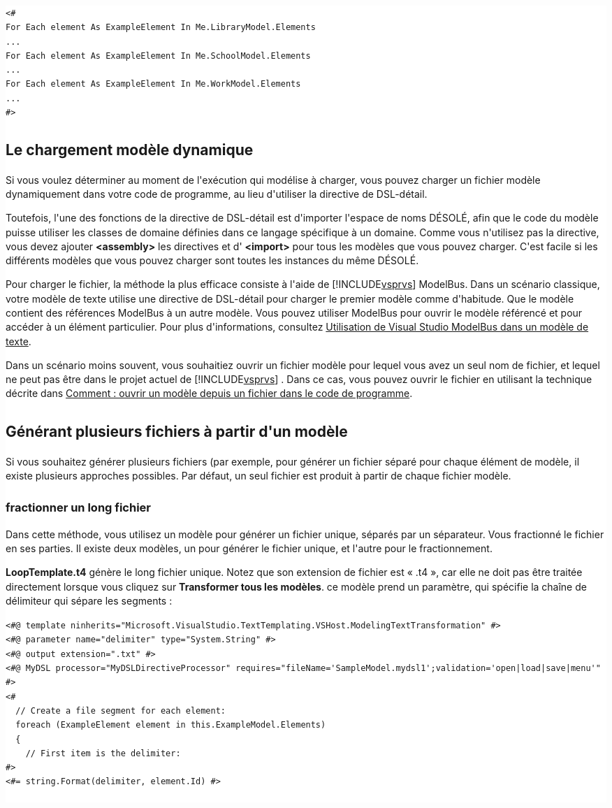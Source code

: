 ```vb#  
<#  
For Each element As ExampleElement In Me.LibraryModel.Elements  
...  
For Each element As ExampleElement In Me.SchoolModel.Elements  
...  
For Each element As ExampleElement In Me.WorkModel.Elements  
...  
#>  
```  
  
## Le chargement modèle dynamique  
 Si vous voulez déterminer au moment de l'exécution qui modélise à charger, vous pouvez charger un fichier modèle dynamiquement dans votre code de programme, au lieu d'utiliser la directive de DSL\-détail.  
  
 Toutefois, l'une des fonctions de la directive de DSL\-détail est d'importer l'espace de noms DÉSOLÉ, afin que le code du modèle puisse utiliser les classes de domaine définies dans ce langage spécifique à un domaine.  Comme vous n'utilisez pas la directive, vous devez ajouter **\<assembly\>** les directives et d' **\<import\>** pour tous les modèles que vous pouvez charger.  C'est facile si les différents modèles que vous pouvez charger sont toutes les instances du même DÉSOLÉ.  
  
 Pour charger le fichier, la méthode la plus efficace consiste à l'aide de [!INCLUDE[vsprvs](../code-quality/includes/vsprvs_md.md)] ModelBus.  Dans un scénario classique, votre modèle de texte utilise une directive de DSL\-détail pour charger le premier modèle comme d'habitude.  Que le modèle contient des références ModelBus à un autre modèle.  Vous pouvez utiliser ModelBus pour ouvrir le modèle référencé et pour accéder à un élément particulier.  Pour plus d'informations, consultez [Utilisation de Visual Studio ModelBus dans un modèle de texte](../modeling/using-visual-studio-modelbus-in-a-text-template.md).  
  
 Dans un scénario moins souvent, vous souhaitiez ouvrir un fichier modèle pour lequel vous avez un seul nom de fichier, et lequel ne peut pas être dans le projet actuel de [!INCLUDE[vsprvs](../code-quality/includes/vsprvs_md.md)] .  Dans ce cas, vous pouvez ouvrir le fichier en utilisant la technique décrite dans [Comment : ouvrir un modèle depuis un fichier dans le code de programme](../modeling/how-to-open-a-model-from-file-in-program-code.md).  
  
## Générant plusieurs fichiers à partir d'un modèle  
 Si vous souhaitez générer plusieurs fichiers \(par exemple, pour générer un fichier séparé pour chaque élément de modèle, il existe plusieurs approches possibles.  Par défaut, un seul fichier est produit à partir de chaque fichier modèle.  
  
### fractionner un long fichier  
 Dans cette méthode, vous utilisez un modèle pour générer un fichier unique, séparés par un séparateur.  Vous fractionné le fichier en ses parties.  Il existe deux modèles, un pour générer le fichier unique, et l'autre pour le fractionnement.  
  
 **LoopTemplate.t4** génère le long fichier unique.  Notez que son extension de fichier est « .t4 », car elle ne doit pas être traitée directement lorsque vous cliquez sur **Transformer tous les modèles**.  ce modèle prend un paramètre, qui spécifie la chaîne de délimiteur qui sépare les segments :  
  
```  
<#@ template ninherits="Microsoft.VisualStudio.TextTemplating.VSHost.ModelingTextTransformation" #>  
<#@ parameter name="delimiter" type="System.String" #>  
<#@ output extension=".txt" #>  
<#@ MyDSL processor="MyDSLDirectiveProcessor" requires="fileName='SampleModel.mydsl1';validation='open|load|save|menu'" #>  
<#  
  // Create a file segment for each element:  
  foreach (ExampleElement element in this.ExampleModel.Elements)   
  {   
    // First item is the delimiter:  
#>  
<#= string.Format(delimiter, element.Id) #>  
  
```